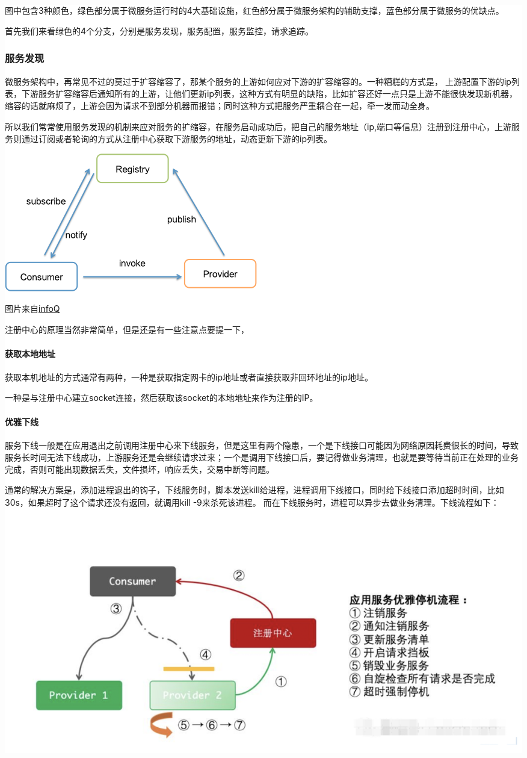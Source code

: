 图中包含3种颜色，绿色部分属于微服务运行时的4大基础设施，红色部分属于微服务架构的辅助支撑，蓝色部分属于微服务的优缺点。

首先我们来看绿色的4个分支，分别是服务发现，服务配置，服务监控，请求追踪。

### 服务发现

微服务架构中，再常见不过的莫过于扩容缩容了，那某个服务的上游如何应对下游的扩容缩容的。一种糟糕的方式是， 上游配置下游的ip列表，下游服务扩容缩容后通知所有的上游，让他们更新ip列表，这种方式有明显的缺陷，比如扩容还好一点只是上游不能很快发现新机器，缩容的话就麻烦了，上游会因为请求不到部分机器而报错；同时这种方式把服务严重耦合在一起，牵一发而动全身。

所以我们常常使用服务发现的机制来应对服务的扩缩容，在服务启动成功后，把自己的服务地址（ip,端口等信息）注册到注册中心，上游服务则通过订阅或者轮询的方式从注册中心获取下游服务的地址，动态更新下游的ip列表。

![](/linkimage/microservices/register.jpg)

图片来自[infoQ](https://www.infoq.cn/article/YrmSMNOt49Qppi9e*uLX)

注册中心的原理当然非常简单，但是还是有一些注意点要提一下，

#### 获取本地地址

获取本机地址的方式通常有两种，一种是获取指定网卡的ip地址或者直接获取非回环地址的ip地址。

一种是与注册中心建立socket连接，然后获取该socket的本地地址来作为注册的IP。

#### 优雅下线

服务下线一般是在应用退出之前调用注册中心来下线服务，但是这里有两个隐患，一个是下线接口可能因为网络原因耗费很长的时间，导致服务长时间无法下线成功，上游服务还是会继续请求过来；一个是调用下线接口后，要记得做业务清理，也就是要等待当前正在处理的业务完成，否则可能出现数据丢失，文件损坏，响应丢失，交易中断等问题。

通常的解决方案是，添加进程退出的钩子，下线服务时，脚本发送kill给进程，进程调用下线接口，同时给下线接口添加超时时间，比如30s，如果超时了这个请求还没有返回，就调用kill -9来杀死该进程。 而在下线服务时，进程可以异步去做业务清理。下线流程如下：

![graceoffline](/linkimage/microservices/graceoffline.png)
